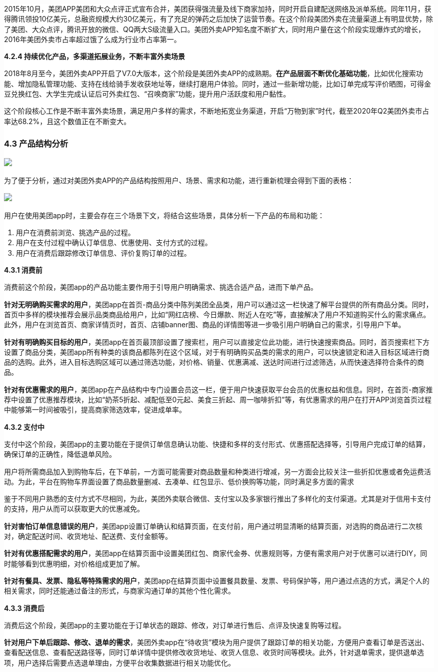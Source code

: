 2015年10月，美团APP美团和大众点评正式宣布合并，美团获得强流量及线下商家加持，同时开启自建配送网络及派单系统。同年11月，获得腾讯领投10亿美元，总融资规模大约30亿美元，有了充足的弹药之后加快了运营节奏。在这个阶段美团外卖在流量渠道上有明显优势，除了美团、大众点评，腾讯开放的微信、QQ两大S级流量入口。美团外卖APP知名度不断扩大，同时用户量在这个阶段实现爆炸式的增长，2016年美团外卖市占率超过饿了么成为行业市占率第一。

**4.2.4 持续优化产品，多渠道拓展业务，不断丰富外卖场景**

2018年8月至今，美团外卖APP开启了V7.0大版本，这个阶段是美团外卖APP的成熟期。**在产品层面不断优化基础功能**，比如优化搜索功能、增加隐私管理功能、支持在线给骑手发收获地址等，继续打磨用户体验。同时，通过一些新增功能，比如订单完成写评价晒图，可得金豆兑换红包、大学生完成认证后可外卖红包、“召唤商家”功能，提升用户活跃度和用户黏性。

这个阶段核心工作是不断丰富外卖场景，满足用户多样的需求，不断地拓宽业务渠道，开启“万物到家”时代，截至2020年Q2美团外卖市占率达68.2%，且这个数值正在不断变大。

### 4.3 产品结构分析

![](https://image.woshipm.com/wp-files/2022/08/w2X7PAleQDrkNZIq7YlA.png)

为了便于分析，通过对美团外卖APP的产品结构按照用户、场景、需求和功能，进行重新梳理会得到下面的表格：

![](https://image.woshipm.com/wp-files/2022/08/de5gvFSy5cu4UePwJSkR.png)

用户在使用美团app时，主要会存在三个场景下文，将结合这些场景，具体分析一下产品的布局和功能：

1.  用户在消费前浏览、挑选产品的过程。
2.  用户在支付过程中确认订单信息、优惠使用、支付方式的过程。
3.  用户在消费后跟踪修改订单信息、评价复购订单的过程。

**4.3.1 消费前**

消费前这个阶段，美团app的产品功能主要作用于引导用户明确需求、挑选合适产品，进而下单产品。

**针对无明确购买需求的用户**，美团app在首页-商品分类中陈列美团全品类，用户可以通过这一栏快速了解平台提供的所有商品分类。同时，首页中多样的模块推荐会展示品类商品给用户，比如“网红店榜、今日爆款、附近人在吃”等，直接解决了用户不知道购买什么的需求痛点。此外，用户在浏览首页、商家详情页时，首页、店铺banner图、商品的详情图等进一步吸引用户明确自己的需求，引导用户下单。

**针对有明确购买目标的用户**，美团app在首页最顶部设置了搜索栏，用户可以直接定位此功能，进行快速搜索商品。同时，首页搜索栏下方设置了商品分类，美团app所有种类的该商品都陈列在这个区域，对于有明确购买品类的需求的用户，可以快速锁定和进入目标区域进行商品的选购。此外，进入目标选购区域可以通过筛选功能，对价格、销量、优惠满减、送达时间进行过滤筛选，从而快速选择符合条件的商品。

**针对有优惠需求的用户**，美团app在产品结构中专门设置会员这一栏，便于用户快速获取平台会员的优惠权益和信息。同时，在首页-商家推荐中设置了优惠推荐模块，比如“奶茶5折起、减配低至0元起、美食三折起、周一咖啡折扣”等，有优惠需求的用户在打开APP浏览首页过程中能够第一时间被吸引，提高商家筛选效率，促进成单率。

**4.3.2 支付中**

支付中这个阶段，美团app的主要功能在于提供订单信息确认功能、快捷和多样的支付形式、优惠搭配选择等，引导用户完成订单的结算，确保订单的正确性，降低退单风险。

用户将所需商品加入到购物车后，在下单前，一方面可能需要对商品数量和种类进行增减，另一方面会比较关注一些折扣优惠或者免运费活动。为此，平台在购物车界面设置了商品数量删减、去凑单、红包显示、低价换购等功能，同时满足多方面的需求

鉴于不同用户熟悉的支付方式不尽相同，为此，美团外卖联合微信、支付宝以及多家银行推出了多样化的支付渠道。尤其是对于信用卡支付的支持，用户从而可以获取更大的优惠减免。

**针对害怕订单信息错误的用户**，美团app设置订单确认和结算页面，在支付前，用户通过明显清晰的结算页面，对选购的商品进行二次核对，确定配送时间、收货地址、配送费、支付金额等。

**针对有优惠搭配需求的用户**，美团app在结算页面中设置美团红包、商家代金券、优惠规则等，方便有需求用户对于优惠可以进行DIY，同时能够看到优惠明细，对价格组成更加了解。

**针对有餐具、发票、隐私等特殊需求的用户**，美团app在结算页面中设置餐具数量、发票、号码保护等，用户通过点选的方式，满足个人的相关需求，同时还能通过备注的形式，与商家沟通订单的其他个性化需求。

**4.3.3 消费后**

消费后这个阶段，美团app的主要功能在于订单状态的跟踪、修改，对订单进行售后、点评及快速复购等过程。

**针对用户下单后跟踪、修改、退单的需求**，美团外卖app在“待收货”模块为用户提供了跟踪订单的相关功能，方便用户查看订单是否送出、查看配送信息、查看配送路径等，同时订单详情中提供修改收货地址、收货人信息、收货时间等模块。此外，针对退单需求，提供退单选项，用户选择后需要点选退单理由，方便平台收集数据进行相关功能优化。
